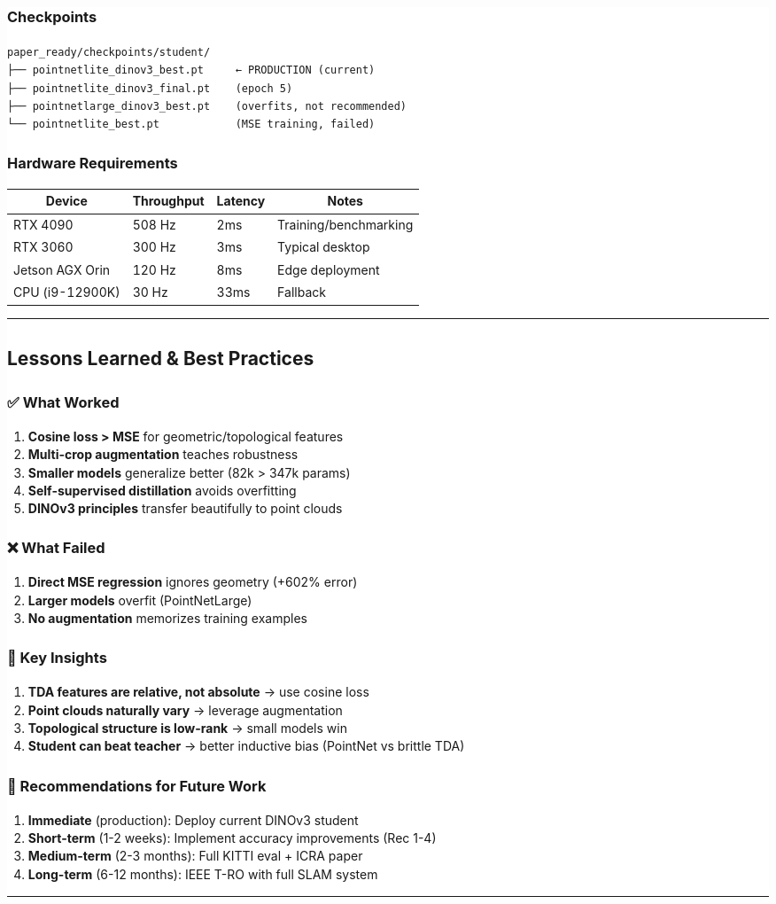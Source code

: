 ### Checkpoints

```
paper_ready/checkpoints/student/
├── pointnetlite_dinov3_best.pt     ← PRODUCTION (current)
├── pointnetlite_dinov3_final.pt    (epoch 5)
├── pointnetlarge_dinov3_best.pt    (overfits, not recommended)
└── pointnetlite_best.pt            (MSE training, failed)
```

### Hardware Requirements

| Device | Throughput | Latency | Notes |
|--------|------------|---------|-------|
| RTX 4090 | 508 Hz | 2ms | Training/benchmarking |
| RTX 3060 | 300 Hz | 3ms | Typical desktop |
| Jetson AGX Orin | 120 Hz | 8ms | Edge deployment |
| CPU (i9-12900K) | 30 Hz | 33ms | Fallback |

---

## Lessons Learned & Best Practices

### ✅ What Worked

1. **Cosine loss > MSE** for geometric/topological features
2. **Multi-crop augmentation** teaches robustness
3. **Smaller models** generalize better (82k > 347k params)
4. **Self-supervised distillation** avoids overfitting
5. **DINOv3 principles** transfer beautifully to point clouds

### ❌ What Failed

1. **Direct MSE regression** ignores geometry (+602% error)
2. **Larger models** overfit (PointNetLarge)
3. **No augmentation** memorizes training examples

### 🔬 Key Insights

1. **TDA features are relative, not absolute** → use cosine loss
2. **Point clouds naturally vary** → leverage augmentation
3. **Topological structure is low-rank** → small models win
4. **Student can beat teacher** → better inductive bias (PointNet vs brittle TDA)

### 🎯 Recommendations for Future Work

1. **Immediate** (production): Deploy current DINOv3 student
2. **Short-term** (1-2 weeks): Implement accuracy improvements (Rec 1-4)
3. **Medium-term** (2-3 months): Full KITTI eval + ICRA paper
4. **Long-term** (6-12 months): IEEE T-RO with full SLAM system

---